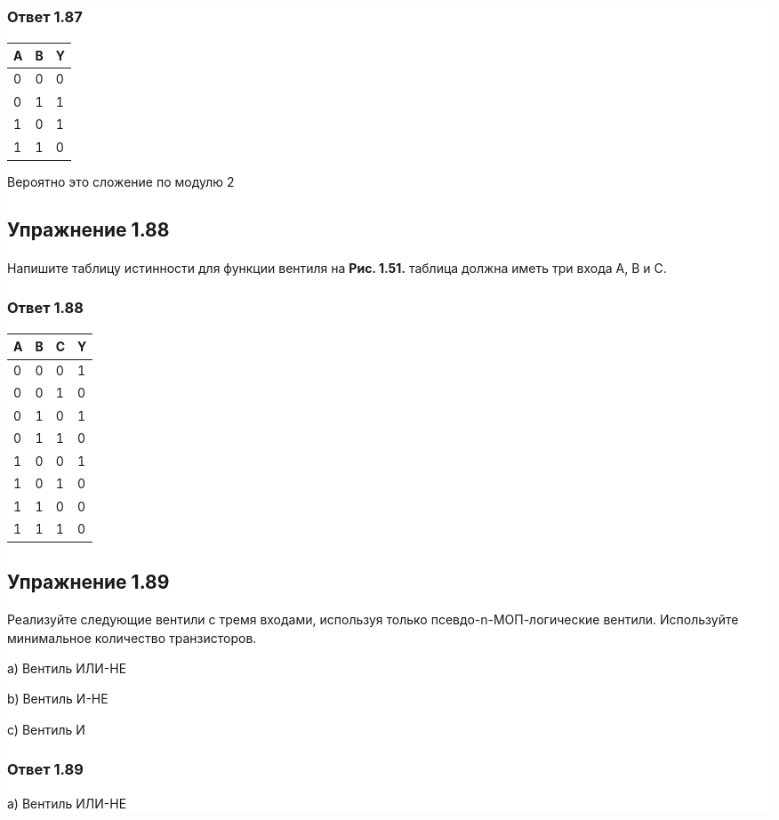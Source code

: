### Ответ 1.87

| A | B | Y |
|---|---|---|
| 0 | 0 | 0 |
| 0 | 1 | 1 |
| 1 | 0 | 1 |
| 1 | 1 | 0 |

Вероятно это сложение по модулю 2

## Упражнение 1.88

Напишите таблицу истинности для функции вентиля на
**Рис. 1.51.** таблица должна иметь три входа A, B и C.

### Ответ 1.88

| A | B | C | Y |
|---|---|---|---|
| 0 | 0 | 0 | 1 |
| 0 | 0 | 1 | 0 |
| 0 | 1 | 0 | 1 |
| 0 | 1 | 1 | 0 |
| 1 | 0 | 0 | 1 |
| 1 | 0 | 1 | 0 |
| 1 | 1 | 0 | 0 |
| 1 | 1 | 1 | 0 |

## Упражнение 1.89

Реализуйте следующие вентили с тремя входами, используя
только псевдо-n-МОП-логические вентили. Используйте минимальное
количество транзисторов.

a) Вентиль ИЛИ-НЕ

b) Вентиль И-НЕ

c) Вентиль И

### Ответ 1.89

a) Вентиль ИЛИ-НЕ
